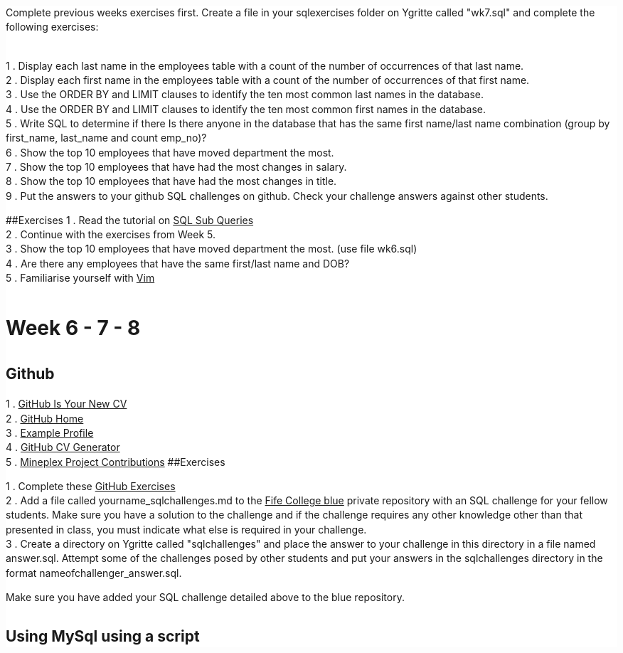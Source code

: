 Complete previous weeks exercises first. Create a file in your sqlexercises folder on Ygritte called "wk7.sql" and complete the following exercises:

<br>1 . Display each last name in the employees table with a count of the number of occurrences of that last name.
<br>2 . Display each first name in the employees table with a count of the number of occurrences of that first name.
<br>3 . Use the ORDER BY and LIMIT clauses to identify the ten most common last names in the database.
<br>4 . Use the ORDER BY and LIMIT clauses to identify the ten most common first names in the database.
<br>5 . Write SQL to determine if there Is there anyone in the database that has the same first name/last name combination (group by first_name, last_name and count emp_no)?
<br>6 . Show the top 10 employees that have moved department the most.
<br>7 . Show the top 10 employees that have had the most changes in salary.
<br>8 . Show the top 10 employees that have had the most changes in title. 
<br>9 . Put the answers to your github SQL challenges on github. Check your challenge answers against other students.

##Exercises
1 . Read the tutorial on [SQL Sub Queries](http://beginner-sql-tutorial.com/sql-subquery.htm)
<br>2 . Continue with the exercises from Week 5.
<br>3 . Show the top 10 employees that have moved department the most. (use file wk6.sql) 
<br>4 . Are there any employees that have the same first/last name and DOB?
<br>5 . Familiarise yourself with [Vim](http://www.vim.org/)



# Week 6 - 7 - 8

## Github

1 . [GitHub Is Your New CV](http://code.dblock.org/2011/07/14/github-is-your-new-resume.html)
<br>2 . [GitHub Home](https://github.com/)
<br>3 . [Example Profile](https://github.com/marijnh)
<br>4 . [GitHub CV Generator](http://resume.github.io/)
<br>5 . [Mineplex Project Contributions](https://drive.google.com/file/d/0B7l9n3yk5ob0b0JCWXU5ZjY4dUk/view?ts=58170cea)
##Exercises

1 . Complete these [GitHub Exercises](https://docs.google.com/document/d/1ef9MfJc4KFWECrF-YimnZNawzr--TptdNaoci7gvjBM/edit?usp=sharing)
<br>2 . Add a file called yourname_sqlchallenges.md to the [Fife College blue](https://github.com/RDBMS17-18AA/Blue) private repository with an SQL challenge for your fellow students. Make sure you have a solution to the challenge and if the challenge requires any other knowledge other than that presented in class, you must indicate what else is required in your challenge.
<br>3 . Create a directory on Ygritte called "sqlchallenges" and place the answer to your challenge in this directory in a file named answer.sql. Attempt some of the challenges posed by other students and put your answers in the sqlchallenges directory in the format nameofchallenger_answer.sql.

Make sure you have added your SQL challenge detailed above to the blue repository. 

## Using MySql using a script
